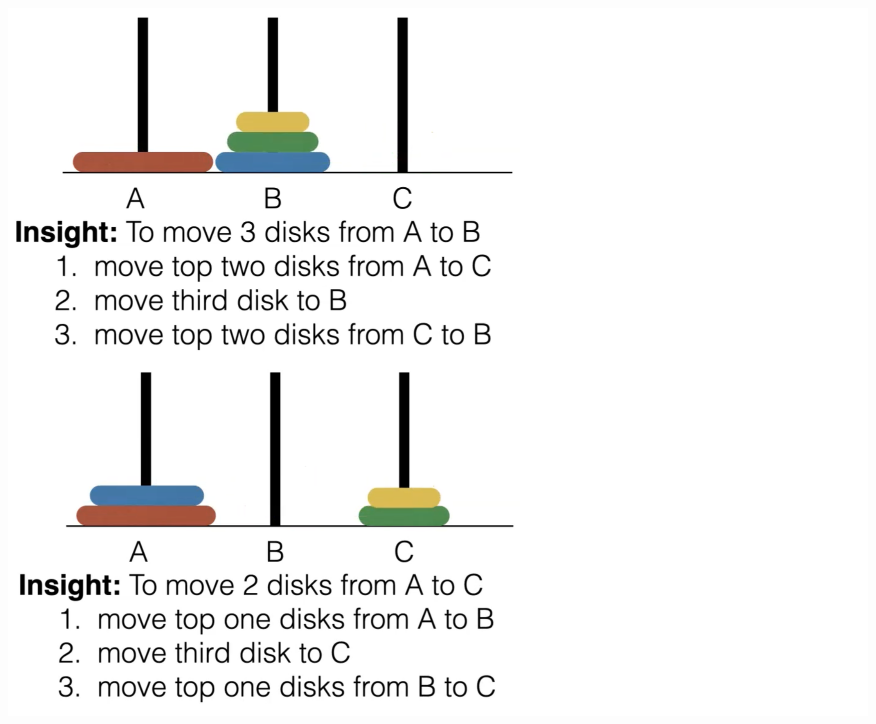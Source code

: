 <img src="images/image-20220209050058054.png" alt="image-20220209050058054" style="zoom:50%;" />

<img src="images/image-20220209050120451.png" alt="image-20220209050120451" style="zoom:50%;" />
